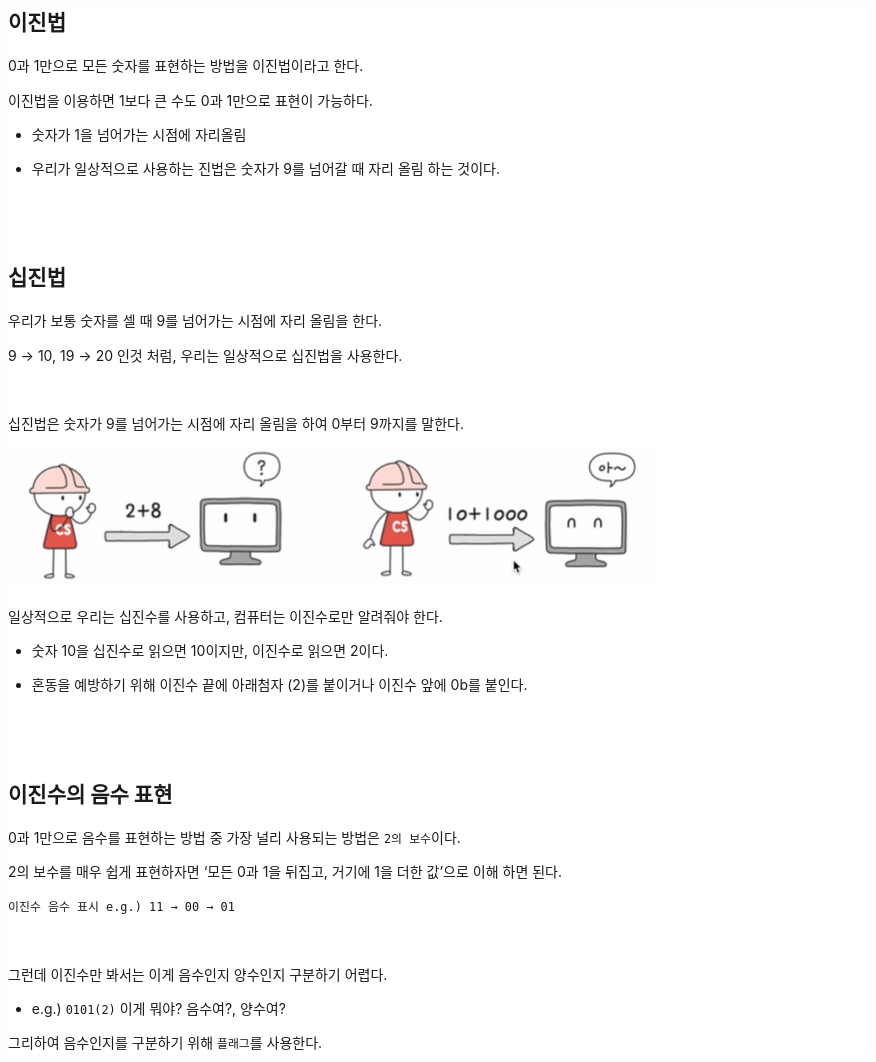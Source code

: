 
## 이진법

0과 1만으로 모든 숫자를 표현하는 방법을 이진법이라고 한다.

이진법을 이용하면 1보다 큰 수도 0과 1만으로 표현이 가능하다.

- 숫자가 1을 넘어가는 시점에 자리올림

- 우리가 일상적으로 사용하는 진법은 숫자가 9를 넘어갈 때 자리 올림 하는 것이다.

<br/><br/>

## 십진법

우리가 보통 숫자를 셀 때 9를 넘어가는 시점에 자리 올림을 한다.

9 → 10, 19 → 20 인것 처럼, 우리는 일상적으로 십진법을 사용한다.

<br/>

십진법은 숫자가 9를 넘어가는 시점에 자리 올림을 하여 0부터 9까지를 말한다.

![이미지](/images/이미지15.PNG)

일상적으로 우리는 십진수를 사용하고, 컴퓨터는 이진수로만 알려줘야 한다.

- 숫자 10을 십진수로 읽으면 10이지만, 이진수로 읽으면 2이다.

- 혼동을 예방하기 위해 이진수 끝에 아래첨자 (2)를 붙이거나 이진수 앞에 0b를 붙인다.


<br/><br/>

## 이진수의 음수 표현

0과 1만으로 음수를 표현하는 방법 중 가장 널리 사용되는 방법은 `2의 보수`이다.

2의 보수를 매우 쉽게 표현하자면 ‘모든 0과 1을 뒤집고, 거기에 1을 더한 값’으로 이해 하면 된다.

```
이진수 음수 표시 e.g.) 11 → 00 → 01
```

<br/>

그런데 이진수만 봐서는 이게 음수인지 양수인지 구분하기 어렵다.

- e.g.) `0101(2)` 이게 뭐야? 음수여?, 양수여?

그리하여 음수인지를 구분하기 위해 `플래그`를 사용한다.
